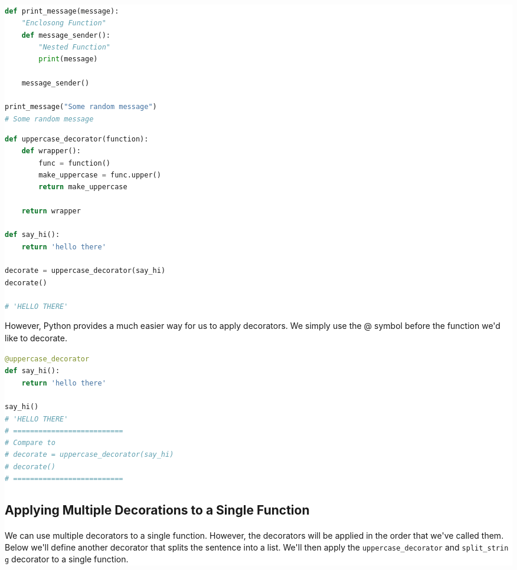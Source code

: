 ```py
def print_message(message):
    "Enclosong Function"
    def message_sender():
        "Nested Function"
        print(message)

    message_sender()

print_message("Some random message")
# Some random message
```

```py
def uppercase_decorator(function):
    def wrapper():
        func = function()
        make_uppercase = func.upper()
        return make_uppercase

    return wrapper

def say_hi():
    return 'hello there'

decorate = uppercase_decorator(say_hi)
decorate()

# 'HELLO THERE'
```

However, Python provides a much easier way for us to apply decorators. We simply use the @ symbol before the function we'd like to decorate.

```py
@uppercase_decorator
def say_hi():
    return 'hello there'

say_hi()
# 'HELLO THERE'
# ==========================
# Compare to
# decorate = uppercase_decorator(say_hi)
# decorate()
# ==========================
```

## Applying Multiple Decorations to a Single Function

We can use multiple decorators to a single function. However, the decorators will be applied in the order that we've called them. Below we'll define another decorator that splits the sentence into a list. We'll then apply the `uppercase_decorator` and `split_string` decorator to a single function.
